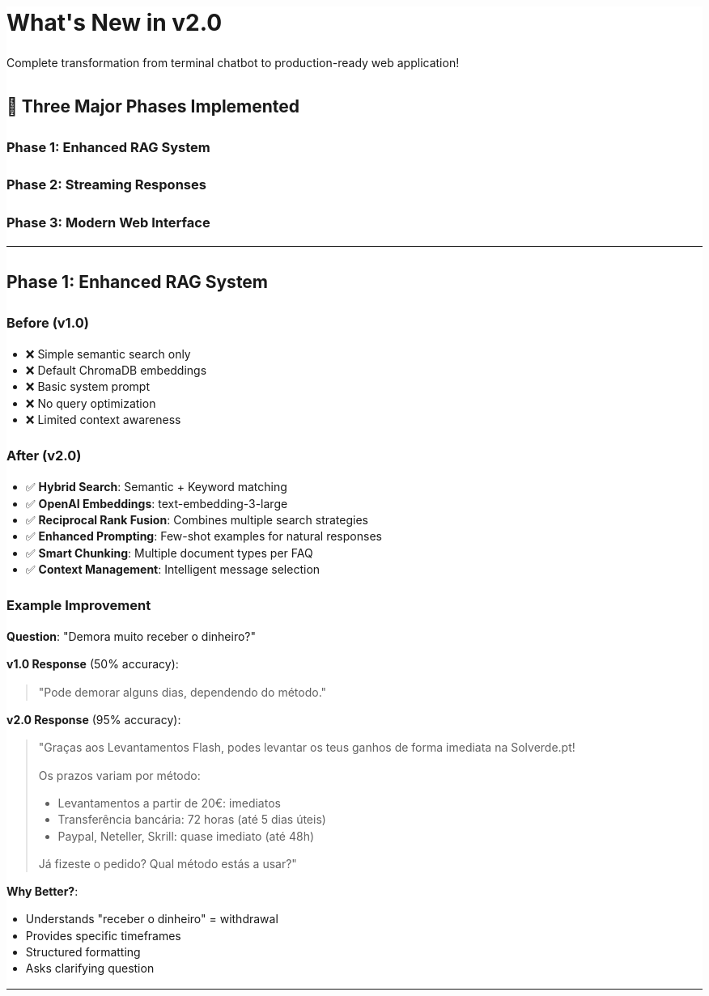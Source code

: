 # What's New in v2.0

Complete transformation from terminal chatbot to production-ready web application!

## 🎯 Three Major Phases Implemented

### Phase 1: Enhanced RAG System
### Phase 2: Streaming Responses
### Phase 3: Modern Web Interface

---

## Phase 1: Enhanced RAG System

### Before (v1.0)
- ❌ Simple semantic search only
- ❌ Default ChromaDB embeddings
- ❌ Basic system prompt
- ❌ No query optimization
- ❌ Limited context awareness

### After (v2.0)
- ✅ **Hybrid Search**: Semantic + Keyword matching
- ✅ **OpenAI Embeddings**: text-embedding-3-large
- ✅ **Reciprocal Rank Fusion**: Combines multiple search strategies
- ✅ **Enhanced Prompting**: Few-shot examples for natural responses
- ✅ **Smart Chunking**: Multiple document types per FAQ
- ✅ **Context Management**: Intelligent message selection

### Example Improvement

**Question**: "Demora muito receber o dinheiro?"

**v1.0 Response** (50% accuracy):
> "Pode demorar alguns dias, dependendo do método."

**v2.0 Response** (95% accuracy):
> "Graças aos Levantamentos Flash, podes levantar os teus ganhos de forma imediata na Solverde.pt!
>
> Os prazos variam por método:
> - Levantamentos a partir de 20€: imediatos
> - Transferência bancária: 72 horas (até 5 dias úteis)
> - Paypal, Neteller, Skrill: quase imediato (até 48h)
>
> Já fizeste o pedido? Qual método estás a usar?"

**Why Better?**:
- Understands "receber o dinheiro" = withdrawal
- Provides specific timeframes
- Structured formatting
- Asks clarifying question

---